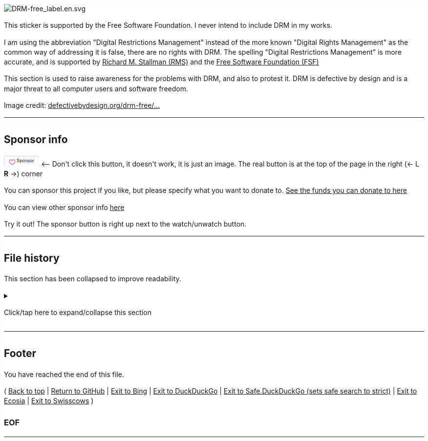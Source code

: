 ![DRM-free_label.en.svg](DRM-free_label.en.svg)

This sticker is supported by the Free Software Foundation. I never intend to include DRM in my works.

I am using the abbreviation "Digital Restrictions Management" instead of the more known "Digital Rights Management" as the common way of addressing it is false, there are no rights with DRM. The spelling "Digital Restrictions Management" is more accurate, and is supported by [Richard M. Stallman (RMS)](https://en.wikipedia.org/wiki/Richard_Stallman) and the [Free Software Foundation (FSF)](https://en.wikipedia.org/wiki/Free_Software_Foundation)

This section is used to raise awareness for the problems with DRM, and also to protest it. DRM is defective by design and is a major threat to all computer users and software freedom.

Image credit: [defectivebydesign.org/drm-free/...](https://www.defectivebydesign.org/drm-free/how-to-use-label)

***

## Sponsor info

![SponsorButton.png](SponsorButton.png) <-- Don't click this button, it doesn't work, it is just an image. The real button is at the top of the page in the right (<- L **R** ->) corner

You can sponsor this project if you like, but please specify what you want to donate to. [See the funds you can donate to here](https://github.com/seanpm2001/Sponsor-info/tree/main/For-sponsors)

You can view other sponsor info [here](https://github.com/seanpm2001/Sponsor-info/)

Try it out! The sponsor button is right up next to the watch/unwatch button.

***

## File history

This section has been collapsed to improve readability.

<details><summary><p lang="en">Click/tap here to expand/collapse this section</p></summary></details>

***

## Footer

You have reached the end of this file.

( [Back to top](#Top) | [Return to GitHub](https://github.com/) | [Exit to Bing](https://www.bing.com/) | [Exit to DuckDuckGo](https://duckduckgo.com/) | [Exit to Safe.DuckDuckGo (sets safe search to strict)](https://safe.duckduckgo.com/) | [Exit to Ecosia](https://www.ecosia.org/) | [Exit to Swisscows](https://www.swisscows.com/) ) 

### EOF

***
